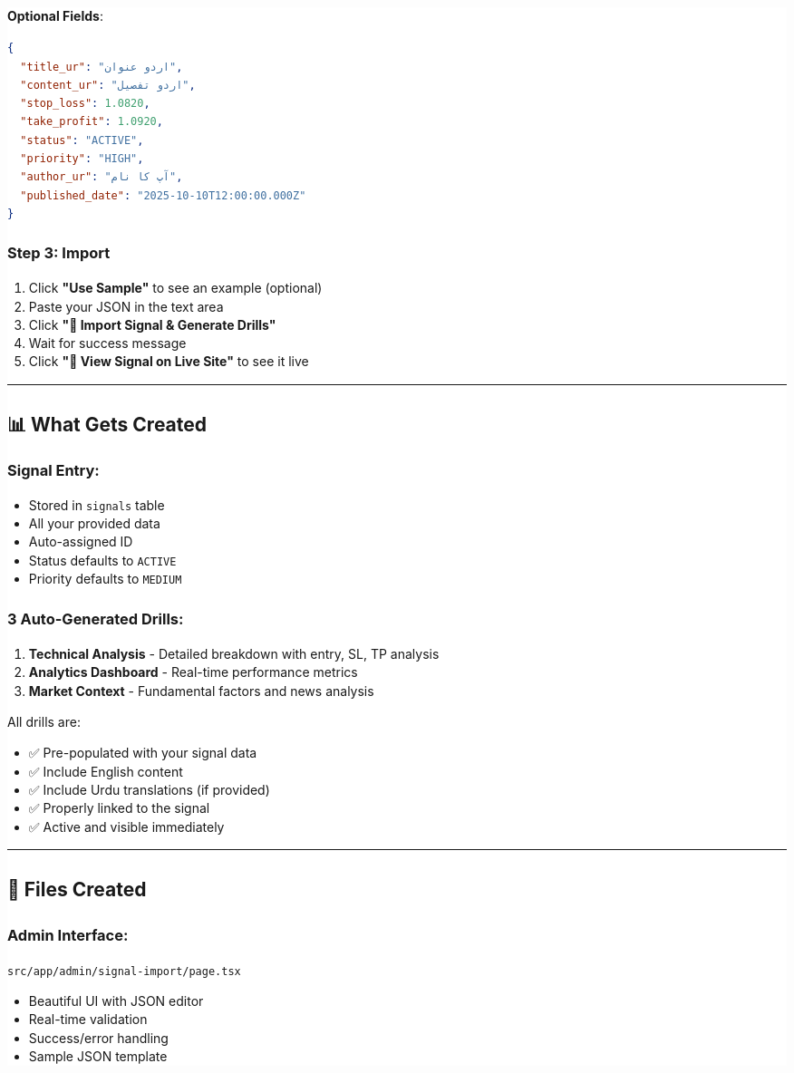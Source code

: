 **Optional Fields**:
```json
{
  "title_ur": "اردو عنوان",
  "content_ur": "اردو تفصیل",
  "stop_loss": 1.0820,
  "take_profit": 1.0920,
  "status": "ACTIVE",
  "priority": "HIGH",
  "author_ur": "آپ کا نام",
  "published_date": "2025-10-10T12:00:00.000Z"
}
```

### Step 3: Import

1. Click **"Use Sample"** to see an example (optional)
2. Paste your JSON in the text area
3. Click **"🚀 Import Signal & Generate Drills"**
4. Wait for success message
5. Click **"🔗 View Signal on Live Site"** to see it live

---

## 📊 What Gets Created

### Signal Entry:
- Stored in `signals` table
- All your provided data
- Auto-assigned ID
- Status defaults to `ACTIVE`
- Priority defaults to `MEDIUM`

### 3 Auto-Generated Drills:
1. **Technical Analysis** - Detailed breakdown with entry, SL, TP analysis
2. **Analytics Dashboard** - Real-time performance metrics
3. **Market Context** - Fundamental factors and news analysis

All drills are:
- ✅ Pre-populated with your signal data
- ✅ Include English content
- ✅ Include Urdu translations (if provided)
- ✅ Properly linked to the signal
- ✅ Active and visible immediately

---

## 🔧 Files Created

### Admin Interface:
```
src/app/admin/signal-import/page.tsx
```
- Beautiful UI with JSON editor
- Real-time validation
- Success/error handling
- Sample JSON template
